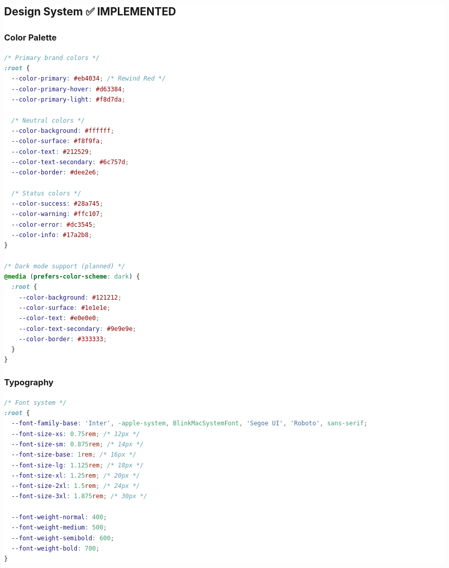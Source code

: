 ## Design System ✅ IMPLEMENTED

### Color Palette

```css
/* Primary brand colors */
:root {
  --color-primary: #eb4034; /* Rewind Red */
  --color-primary-hover: #d63384;
  --color-primary-light: #f8d7da;

  /* Neutral colors */
  --color-background: #ffffff;
  --color-surface: #f8f9fa;
  --color-text: #212529;
  --color-text-secondary: #6c757d;
  --color-border: #dee2e6;

  /* Status colors */
  --color-success: #28a745;
  --color-warning: #ffc107;
  --color-error: #dc3545;
  --color-info: #17a2b8;
}

/* Dark mode support (planned) */
@media (prefers-color-scheme: dark) {
  :root {
    --color-background: #121212;
    --color-surface: #1e1e1e;
    --color-text: #e0e0e0;
    --color-text-secondary: #9e9e9e;
    --color-border: #333333;
  }
}
```

### Typography

```css
/* Font system */
:root {
  --font-family-base: 'Inter', -apple-system, BlinkMacSystemFont, 'Segoe UI', 'Roboto', sans-serif;
  --font-size-xs: 0.75rem; /* 12px */
  --font-size-sm: 0.875rem; /* 14px */
  --font-size-base: 1rem; /* 16px */
  --font-size-lg: 1.125rem; /* 18px */
  --font-size-xl: 1.25rem; /* 20px */
  --font-size-2xl: 1.5rem; /* 24px */
  --font-size-3xl: 1.875rem; /* 30px */

  --font-weight-normal: 400;
  --font-weight-medium: 500;
  --font-weight-semibold: 600;
  --font-weight-bold: 700;
}
```

